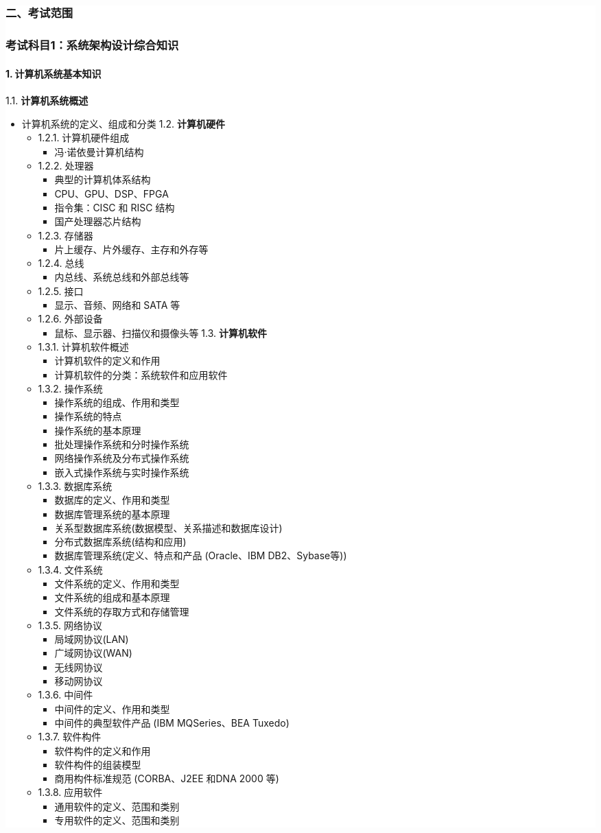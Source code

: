 ### 二、考试范围

### 考试科目1：系统架构设计综合知识

#### 1. 计算机系统基本知识
1.1. **计算机系统概述**
- 计算机系统的定义、组成和分类
1.2. **计算机硬件**
    - 1.2.1. 计算机硬件组成
        - 冯·诺依曼计算机结构
    - 1.2.2. 处理器
        - 典型的计算机体系结构
        - CPU、GPU、DSP、FPGA
        - 指令集：CISC 和 RISC 结构
        - 国产处理器芯片结构
    - 1.2.3. 存储器
        - 片上缓存、片外缓存、主存和外存等
    - 1.2.4. 总线
        - 内总线、系统总线和外部总线等
    - 1.2.5. 接口
        - 显示、音频、网络和 SATA 等
    - 1.2.6. 外部设备
        - 鼠标、显示器、扫描仪和摄像头等
1.3. **计算机软件**
    - 1.3.1. 计算机软件概述
        - 计算机软件的定义和作用
        - 计算机软件的分类：系统软件和应用软件
    - 1.3.2. 操作系统
        - 操作系统的组成、作用和类型
        - 操作系统的特点
        - 操作系统的基本原理
        - 批处理操作系统和分时操作系统
        - 网络操作系统及分布式操作系统
        - 嵌入式操作系统与实时操作系统
    - 1.3.3. 数据库系统
        - 数据库的定义、作用和类型
        - 数据库管理系统的基本原理
        - 关系型数据库系统(数据模型、关系描述和数据库设计)
        - 分布式数据库系统(结构和应用)
        - 数据库管理系统(定义、特点和产品 (Oracle、IBM DB2、Sybase等))
    - 1.3.4. 文件系统
        - 文件系统的定义、作用和类型
        - 文件系统的组成和基本原理
        - 文件系统的存取方式和存储管理
    - 1.3.5. 网络协议
        - 局域网协议(LAN)
        - 广域网协议(WAN)
        - 无线网协议
        - 移动网协议
    - 1.3.6. 中间件
        - 中间件的定义、作用和类型
        - 中间件的典型软件产品 (IBM MQSeries、BEA Tuxedo)
    - 1.3.7. 软件构件
        - 软件构件的定义和作用
        - 软件构件的组装模型
        - 商用构件标准规范 (CORBA、J2EE 和DNA 2000 等)
    - 1.3.8. 应用软件
        - 通用软件的定义、范围和类别
        - 专用软件的定义、范围和类别
